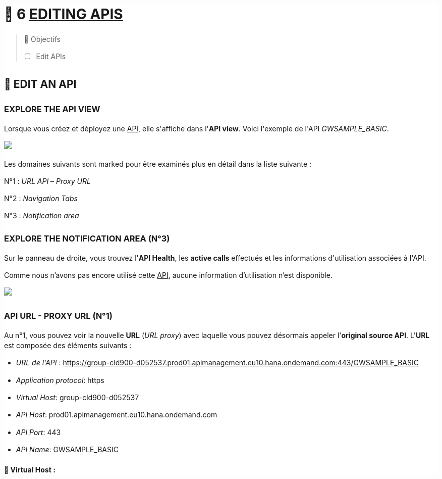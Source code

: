 # 🌸 6 [EDITING APIS](https://learning.sap.com/learning-journeys/developing-with-sap-integration-suite/editing-apis_c1f6b231-83bf-47aa-bf2d-06b633ba1e4b)

> 🌺 Objectifs
>
> - [ ] Edit APIs

## 🌸 EDIT AN API

### EXPLORE THE API VIEW

Lorsque vous créez et déployez une [API](../☼%20UNIT%200%20-%20Lexicon/♠%20API.md), elle s'affiche dans l'**API view**. Voici l'exemple de l'API _GWSAMPLE_BASIC_.

![](./RESSOURCES/CLD900_U3_L6_01.png)

Les domaines suivants sont marked pour être examinés plus en détail dans la liste suivante :

N°1 : _URL API_ – _Proxy URL_

N°2 : _Navigation Tabs_

N°3 : _Notification area_

### EXPLORE THE NOTIFICATION AREA (N°3)

Sur le panneau de droite, vous trouvez l'**API Health**, les **active calls** effectués et les informations d'utilisation associées à l'API.

Comme nous n’avons pas encore utilisé cette [API](../☼%20UNIT%200%20-%20Lexicon/♠%20API.md), aucune information d’utilisation n’est disponible.

![](./RESSOURCES/CLD900_U3_L6_02.png)

### API URL - PROXY URL (N°1)

Au n°1, vous pouvez voir la nouvelle **URL** (_URL proxy_) avec laquelle vous pouvez désormais appeler l'**original source API**. L'**URL** est composée des éléments suivants :

- *URL de l'API* : https://group-cld900-d052537.prod01.apimanagement.eu10.hana.ondemand.com:443/GWSAMPLE_BASIC

- _Application protocol_: https

- _Virtual Host_: group-cld900-d052537

- _API Host_: prod01.apimanagement.eu10.hana.ondemand.com

- _API Port_: 443

- _API Name_: GWSAMPLE_BASIC

#### 💮 **Virtual Host** :


[^1]: Un Proxy Endpoint dans le contexte de SAP Cloud Platform Integration (CPI) fait référence à un point d'entrée d'API qui permet de recevoir les requêtes externes (de clients ou d'autres systèmes) et de les acheminer vers des processus d'intégration en arrière-plan. C'est essentiellement une interface d'API exposée qui agit comme un intermédiaire entre le client et les services internes ou les systèmes backend.
[^2]: Un Target Endpoint dans le contexte de SAP Cloud Platform Integration (CPI) fait référence à un point de sortie ou un point d'accès vers un service backend auquel une requête est dirigée après avoir été traitée par le Proxy Endpoint.
[^3]: Le Load Balancing (répartition de charge en français) est une technique utilisée pour répartir de manière équitable le trafic réseau ou les charges de travail entre plusieurs serveurs, ressources ou services, afin d'optimiser la performance, la disponibilité et la scalabilité d'un système. Cette approche permet de s'assurer qu'aucun serveur ou ressource individuelle ne soit surchargé, garantissant ainsi des performances optimales et une meilleure fiabilité du système. Dans le contexte de SAP Cloud Platform Integration (CPI), Load Balancing est utilisé pour assurer la distribution équitable des requêtes ou des transactions entre différents serveurs ou points de terminaison. Cela peut être particulièrement important dans des environnements cloud où les charges peuvent fluctuer en fonction du nombre d'utilisateurs ou des appels d'API.